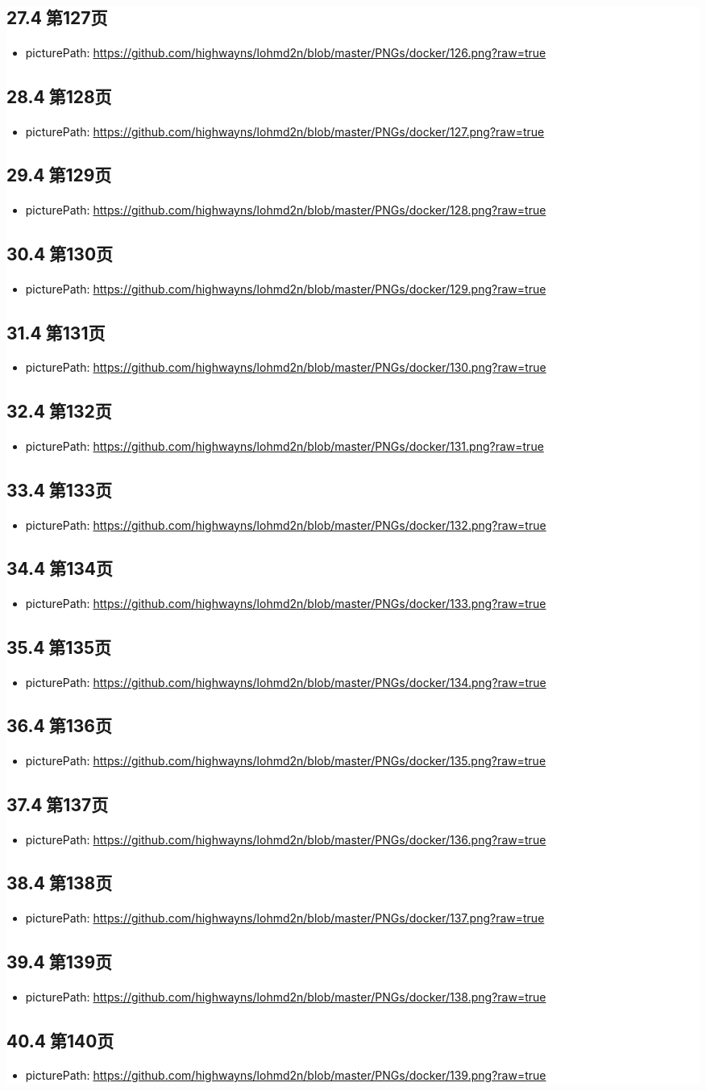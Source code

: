 ## 27.4 第127页
* picturePath: https://github.com/highwayns/lohmd2n/blob/master/PNGs/docker/126.png?raw=true

## 28.4 第128页
* picturePath: https://github.com/highwayns/lohmd2n/blob/master/PNGs/docker/127.png?raw=true

## 29.4 第129页
* picturePath: https://github.com/highwayns/lohmd2n/blob/master/PNGs/docker/128.png?raw=true

## 30.4 第130页
* picturePath: https://github.com/highwayns/lohmd2n/blob/master/PNGs/docker/129.png?raw=true

## 31.4 第131页
* picturePath: https://github.com/highwayns/lohmd2n/blob/master/PNGs/docker/130.png?raw=true

## 32.4 第132页
* picturePath: https://github.com/highwayns/lohmd2n/blob/master/PNGs/docker/131.png?raw=true

## 33.4 第133页
* picturePath: https://github.com/highwayns/lohmd2n/blob/master/PNGs/docker/132.png?raw=true

## 34.4 第134页
* picturePath: https://github.com/highwayns/lohmd2n/blob/master/PNGs/docker/133.png?raw=true

## 35.4 第135页
* picturePath: https://github.com/highwayns/lohmd2n/blob/master/PNGs/docker/134.png?raw=true

## 36.4 第136页
* picturePath: https://github.com/highwayns/lohmd2n/blob/master/PNGs/docker/135.png?raw=true

## 37.4 第137页
* picturePath: https://github.com/highwayns/lohmd2n/blob/master/PNGs/docker/136.png?raw=true

## 38.4 第138页
* picturePath: https://github.com/highwayns/lohmd2n/blob/master/PNGs/docker/137.png?raw=true

## 39.4 第139页
* picturePath: https://github.com/highwayns/lohmd2n/blob/master/PNGs/docker/138.png?raw=true

## 40.4 第140页
* picturePath: https://github.com/highwayns/lohmd2n/blob/master/PNGs/docker/139.png?raw=true
